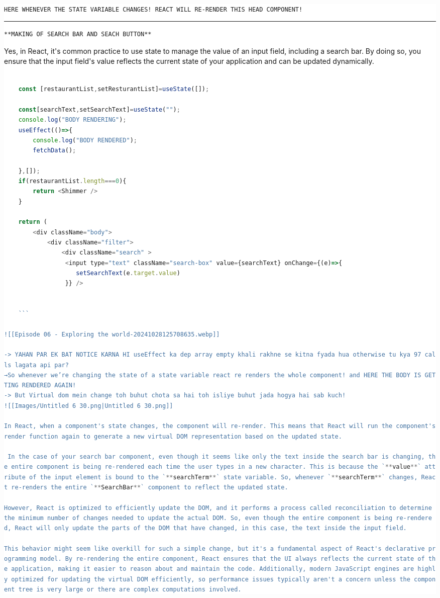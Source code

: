     HERE WHENEVER THE STATE VARIABLE CHANGES! REACT WILL RE-RENDER THIS HEAD COMPONENT!
---
    **MAKING OF SEARCH BAR AND SEACH BUTTON**
Yes, in React, it's common practice to use state to manage the value of an input field, including a search bar. By doing so, you ensure that the input field's value reflects the current state of your application and can be updated dynamically.
    
```JavaScript
    
    const [restaurantList,setResturantList]=useState([]);
    
    const[searchText,setSearchText]=useState("");
    console.log("BODY RENDERING");
    useEffect(()=>{
        console.log("BODY RENDERED");
        fetchData();

    },[]);
    if(restaurantList.length===0){
        return <Shimmer />
    }

    return (
        <div className="body">
            <div className="filter">
                <div className="search" >
                 <input type="text" className="search-box" value={searchText} onChange={(e)=>{
                    setSearchText(e.target.value)
                 }} />
    
    
    ```

![[Episode 06 - Exploring the world-20241028125708635.webp]]

-> YAHAN PAR EK BAT NOTICE KARNA HI useEffect ka dep array empty khali rakhne se kitna fyada hua otherwise tu kya 97 calls lagata api par?
→So whenever we’re changing the state of a state variable react re renders the whole component! and HERE THE BODY IS GETTING RENDERED AGAIN!
-> But Virtual dom mein change toh buhut chota sa hai toh isliye buhut jada hogya hai sab kuch!
![[Images/Untitled 6 30.png|Untitled 6 30.png]]
    
In React, when a component's state changes, the component will re-render. This means that React will run the component's render function again to generate a new virtual DOM representation based on the updated state.
    
 In the case of your search bar component, even though it seems like only the text inside the search bar is changing, the entire component is being re-rendered each time the user types in a new character. This is because the `**value**` attribute of the input element is bound to the `**searchTerm**` state variable. So, whenever `**searchTerm**` changes, React re-renders the entire `**SearchBar**` component to reflect the updated state.
    
However, React is optimized to efficiently update the DOM, and it performs a process called reconciliation to determine the minimum number of changes needed to update the actual DOM. So, even though the entire component is being re-rendered, React will only update the parts of the DOM that have changed, in this case, the text inside the input field.
    
This behavior might seem like overkill for such a simple change, but it's a fundamental aspect of React's declarative programming model. By re-rendering the entire component, React ensures that the UI always reflects the current state of the application, making it easier to reason about and maintain the code. Additionally, modern JavaScript engines are highly optimized for updating the virtual DOM efficiently, so performance issues typically aren't a concern unless the component tree is very large or there are complex computations involved.

```